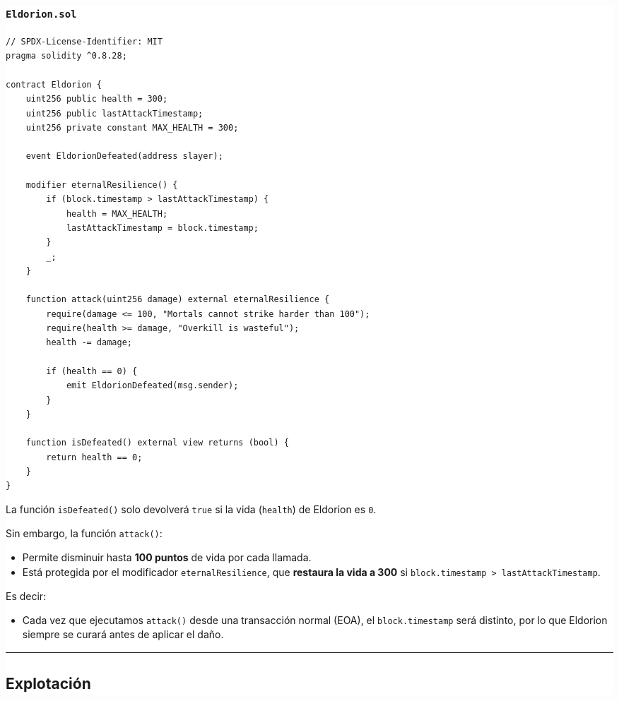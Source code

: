 
### `Eldorion.sol`

```solidity
// SPDX-License-Identifier: MIT
pragma solidity ^0.8.28;

contract Eldorion {
    uint256 public health = 300;
    uint256 public lastAttackTimestamp;
    uint256 private constant MAX_HEALTH = 300;
    
    event EldorionDefeated(address slayer);
    
    modifier eternalResilience() {
        if (block.timestamp > lastAttackTimestamp) {
            health = MAX_HEALTH;
            lastAttackTimestamp = block.timestamp;
        }
        _;
    }
    
    function attack(uint256 damage) external eternalResilience {
        require(damage <= 100, "Mortals cannot strike harder than 100");
        require(health >= damage, "Overkill is wasteful");
        health -= damage;
        
        if (health == 0) {
            emit EldorionDefeated(msg.sender);
        }
    }

    function isDefeated() external view returns (bool) {
        return health == 0;
    }
}
```

La función `isDefeated()` solo devolverá `true` si la vida (`health`) de Eldorion es `0`.

Sin embargo, la función `attack()`:
- Permite disminuir hasta **100 puntos** de vida por cada llamada.
- Está protegida por el modificador `eternalResilience`, que **restaura la vida a 300** si `block.timestamp > lastAttackTimestamp`.

Es decir:
- Cada vez que ejecutamos `attack()` desde una transacción normal (EOA), el `block.timestamp` será distinto, por lo que Eldorion siempre se curará antes de aplicar el daño.

---

## Explotación

